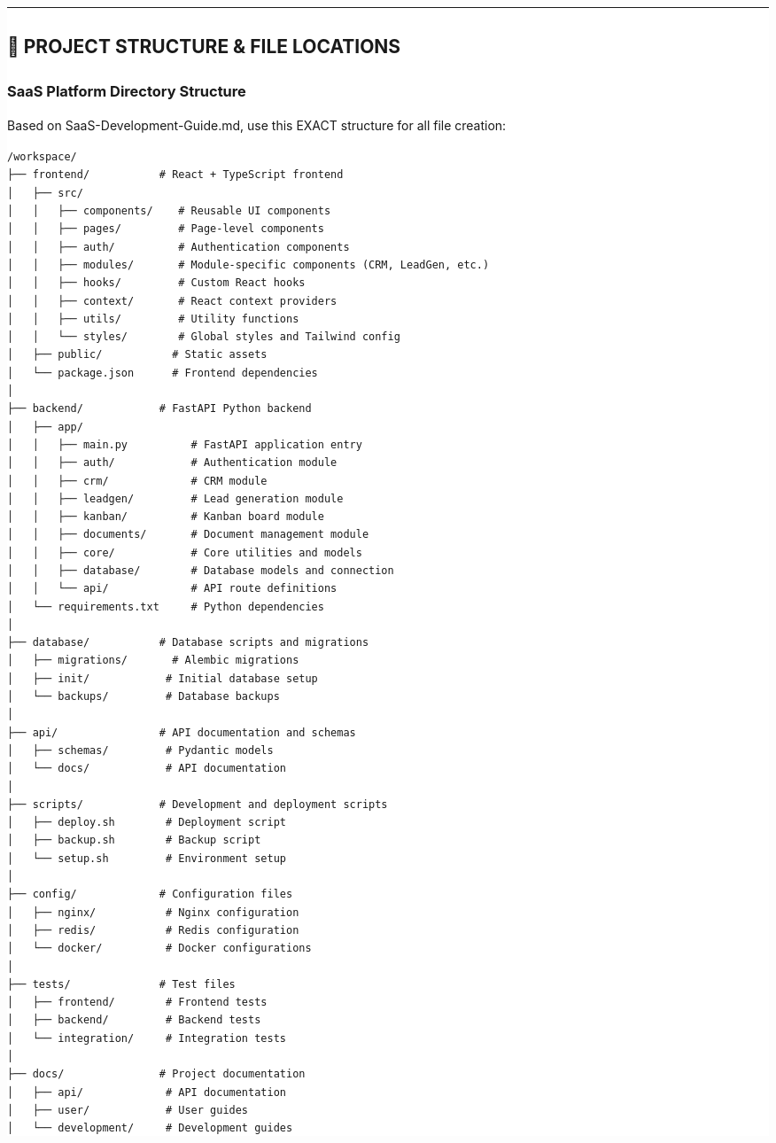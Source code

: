 
---

## 📁 PROJECT STRUCTURE & FILE LOCATIONS

### SaaS Platform Directory Structure
Based on SaaS-Development-Guide.md, use this EXACT structure for all file creation:

```
/workspace/
├── frontend/           # React + TypeScript frontend
│   ├── src/
│   │   ├── components/    # Reusable UI components
│   │   ├── pages/         # Page-level components
│   │   ├── auth/          # Authentication components
│   │   ├── modules/       # Module-specific components (CRM, LeadGen, etc.)
│   │   ├── hooks/         # Custom React hooks
│   │   ├── context/       # React context providers
│   │   ├── utils/         # Utility functions
│   │   └── styles/        # Global styles and Tailwind config
│   ├── public/           # Static assets
│   └── package.json      # Frontend dependencies
│
├── backend/            # FastAPI Python backend
│   ├── app/
│   │   ├── main.py          # FastAPI application entry
│   │   ├── auth/            # Authentication module
│   │   ├── crm/             # CRM module
│   │   ├── leadgen/         # Lead generation module
│   │   ├── kanban/          # Kanban board module
│   │   ├── documents/       # Document management module
│   │   ├── core/            # Core utilities and models
│   │   ├── database/        # Database models and connection
│   │   └── api/             # API route definitions
│   └── requirements.txt     # Python dependencies
│
├── database/           # Database scripts and migrations
│   ├── migrations/       # Alembic migrations
│   ├── init/            # Initial database setup
│   └── backups/         # Database backups
│
├── api/                # API documentation and schemas
│   ├── schemas/         # Pydantic models
│   └── docs/            # API documentation
│
├── scripts/            # Development and deployment scripts
│   ├── deploy.sh        # Deployment script
│   ├── backup.sh        # Backup script
│   └── setup.sh         # Environment setup
│
├── config/             # Configuration files
│   ├── nginx/           # Nginx configuration
│   ├── redis/           # Redis configuration
│   └── docker/          # Docker configurations
│
├── tests/              # Test files
│   ├── frontend/        # Frontend tests
│   ├── backend/         # Backend tests
│   └── integration/     # Integration tests
│
├── docs/               # Project documentation
│   ├── api/             # API documentation
│   ├── user/            # User guides
│   └── development/     # Development guides
```